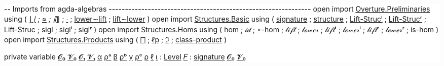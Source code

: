
<a id="862" class="Comment">-- Imports from agda-algebras --------------------------------------------------------------</a>
<a id="955" class="Keyword">open</a> <a id="960" class="Keyword">import</a> <a id="967" href="Overture.Preliminaries.html" class="Module">Overture.Preliminaries</a> <a id="990" class="Keyword">using</a> <a id="996" class="Symbol">(</a> <a id="998" href="Overture.Preliminaries.html#4155" class="Function Operator">∣_∣</a> <a id="1002" class="Symbol">;</a> <a id="1004" href="Overture.Preliminaries.html#9422" class="Function Operator">_≈_</a> <a id="1008" class="Symbol">;</a> <a id="1010" href="Overture.Preliminaries.html#4193" class="Function Operator">∥_∥</a> <a id="1014" class="Symbol">;</a> <a id="1016" href="Overture.Preliminaries.html#5185" class="Function Operator">_∙_</a> <a id="1020" class="Symbol">;</a> <a id="1022" href="Overture.Preliminaries.html#8516" class="Function">lower∼lift</a> <a id="1033" class="Symbol">;</a> <a id="1035" href="Overture.Preliminaries.html#8440" class="Function">lift∼lower</a> <a id="1046" class="Symbol">)</a>
<a id="1048" class="Keyword">open</a> <a id="1053" class="Keyword">import</a> <a id="1060" href="Structures.Basic.html" class="Module">Structures.Basic</a>       <a id="1083" class="Keyword">using</a> <a id="1089" class="Symbol">(</a> <a id="1091" href="Structures.Basic.html#1124" class="Record">signature</a> <a id="1101" class="Symbol">;</a> <a id="1103" href="Structures.Basic.html#1458" class="Record">structure</a> <a id="1113" class="Symbol">;</a> <a id="1115" href="Structures.Basic.html#2918" class="Function">Lift-Strucˡ</a> <a id="1127" class="Symbol">;</a> <a id="1129" href="Structures.Basic.html#3270" class="Function">Lift-Strucʳ</a>
                                         <a id="1182" class="Symbol">;</a> <a id="1184" href="Structures.Basic.html#3589" class="Function">Lift-Struc</a> <a id="1195" class="Symbol">;</a> <a id="1197" href="Structures.Basic.html#1360" class="Function">sigl</a> <a id="1202" class="Symbol">;</a> <a id="1204" href="Structures.Basic.html#1228" class="Function">siglˡ</a> <a id="1210" class="Symbol">;</a> <a id="1212" href="Structures.Basic.html#1294" class="Function">siglʳ</a> <a id="1218" class="Symbol">)</a>
<a id="1220" class="Keyword">open</a> <a id="1225" class="Keyword">import</a> <a id="1232" href="Structures.Homs.html" class="Module">Structures.Homs</a>        <a id="1255" class="Keyword">using</a> <a id="1261" class="Symbol">(</a> <a id="1263" href="Structures.Homs.html#2551" class="Function">hom</a> <a id="1267" class="Symbol">;</a> <a id="1269" href="Structures.Homs.html#3652" class="Function">𝒾𝒹</a> <a id="1272" class="Symbol">;</a> <a id="1274" href="Structures.Homs.html#3560" class="Function">∘-hom</a> <a id="1280" class="Symbol">;</a> <a id="1282" href="Structures.Homs.html#4599" class="Function">𝓁𝒾𝒻𝓉</a> <a id="1287" class="Symbol">;</a> <a id="1289" href="Structures.Homs.html#4979" class="Function">𝓁ℴ𝓌ℯ𝓇</a> <a id="1295" class="Symbol">;</a> <a id="1297" href="Structures.Homs.html#4358" class="Function">𝓁𝒾𝒻𝓉ˡ</a>
                                         <a id="1344" class="Symbol">;</a> <a id="1346" href="Structures.Homs.html#4730" class="Function">𝓁ℴ𝓌ℯ𝓇ˡ</a> <a id="1353" class="Symbol">;</a> <a id="1355" href="Structures.Homs.html#4477" class="Function">𝓁𝒾𝒻𝓉ʳ</a> <a id="1361" class="Symbol">;</a> <a id="1363" href="Structures.Homs.html#4853" class="Function">𝓁ℴ𝓌ℯ𝓇ʳ</a> <a id="1370" class="Symbol">;</a> <a id="1372" href="Structures.Homs.html#2433" class="Function">is-hom</a> <a id="1379" class="Symbol">)</a>
<a id="1381" class="Keyword">open</a> <a id="1386" class="Keyword">import</a> <a id="1393" href="Structures.Products.html" class="Module">Structures.Products</a>    <a id="1416" class="Keyword">using</a> <a id="1422" class="Symbol">(</a> <a id="1424" href="Structures.Products.html#1007" class="Function">⨅</a> <a id="1426" class="Symbol">;</a> <a id="1428" href="Structures.Products.html#1418" class="Function">ℓp</a> <a id="1431" class="Symbol">;</a> <a id="1433" href="Structures.Products.html#1456" class="Function">ℑ</a> <a id="1435" class="Symbol">;</a> <a id="1437" href="Structures.Products.html#1558" class="Function">class-product</a> <a id="1451" class="Symbol">)</a>

<a id="1454" class="Keyword">private</a> <a id="1462" class="Keyword">variable</a>
 <a id="1472" href="Structures.Isos.html#1472" class="Generalizable">𝓞₀</a> <a id="1475" href="Structures.Isos.html#1475" class="Generalizable">𝓥₀</a> <a id="1478" href="Structures.Isos.html#1478" class="Generalizable">𝓞₁</a> <a id="1481" href="Structures.Isos.html#1481" class="Generalizable">𝓥₁</a> <a id="1484" href="Structures.Isos.html#1484" class="Generalizable">α</a> <a id="1486" href="Structures.Isos.html#1486" class="Generalizable">ρᵃ</a> <a id="1489" href="Structures.Isos.html#1489" class="Generalizable">β</a> <a id="1491" href="Structures.Isos.html#1491" class="Generalizable">ρᵇ</a> <a id="1494" href="Structures.Isos.html#1494" class="Generalizable">γ</a> <a id="1496" href="Structures.Isos.html#1496" class="Generalizable">ρᶜ</a> <a id="1499" href="Structures.Isos.html#1499" class="Generalizable">ρ</a> <a id="1501" href="Structures.Isos.html#1501" class="Generalizable">ℓ</a> <a id="1503" href="Structures.Isos.html#1503" class="Generalizable">ι</a> <a id="1505" class="Symbol">:</a> <a id="1507" href="Agda.Primitive.html#597" class="Postulate">Level</a>
 <a id="1514" href="Structures.Isos.html#1514" class="Generalizable">𝐹</a> <a id="1516" class="Symbol">:</a> <a id="1518" href="Structures.Basic.html#1124" class="Record">signature</a> <a id="1528" href="Structures.Isos.html#1472" class="Generalizable">𝓞₀</a> <a id="1531" href="Structures.Isos.html#1475" class="Generalizable">𝓥₀</a>